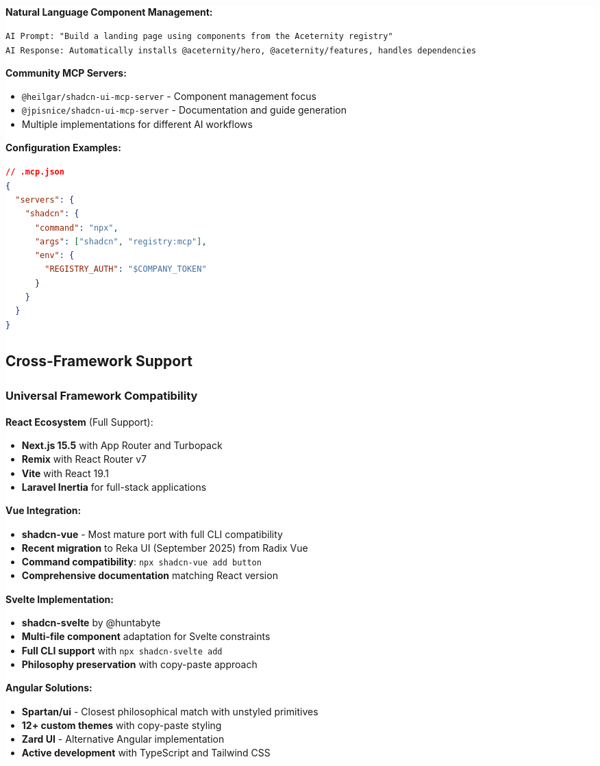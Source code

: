 **Natural Language Component Management:**
```
AI Prompt: "Build a landing page using components from the Aceternity registry"
AI Response: Automatically installs @aceternity/hero, @aceternity/features, handles dependencies
```

**Community MCP Servers:**
- `@heilgar/shadcn-ui-mcp-server` - Component management focus
- `@jpisnice/shadcn-ui-mcp-server` - Documentation and guide generation
- Multiple implementations for different AI workflows

**Configuration Examples:**
```json
// .mcp.json
{
  "servers": {
    "shadcn": {
      "command": "npx",
      "args": ["shadcn", "registry:mcp"],
      "env": {
        "REGISTRY_AUTH": "$COMPANY_TOKEN"
      }
    }
  }
}
```

## Cross-Framework Support

### Universal Framework Compatibility

**React Ecosystem** (Full Support):
- **Next.js 15.5** with App Router and Turbopack
- **Remix** with React Router v7
- **Vite** with React 19.1
- **Laravel Inertia** for full-stack applications

**Vue Integration:**
- **shadcn-vue** - Most mature port with full CLI compatibility
- **Recent migration** to Reka UI (September 2025) from Radix Vue
- **Command compatibility**: `npx shadcn-vue add button`
- **Comprehensive documentation** matching React version

**Svelte Implementation:**
- **shadcn-svelte** by @huntabyte
- **Multi-file component** adaptation for Svelte constraints
- **Full CLI support** with `npx shadcn-svelte add`
- **Philosophy preservation** with copy-paste approach

**Angular Solutions:**
- **Spartan/ui** - Closest philosophical match with unstyled primitives
- **12+ custom themes** with copy-paste styling
- **Zard UI** - Alternative Angular implementation
- **Active development** with TypeScript and Tailwind CSS
